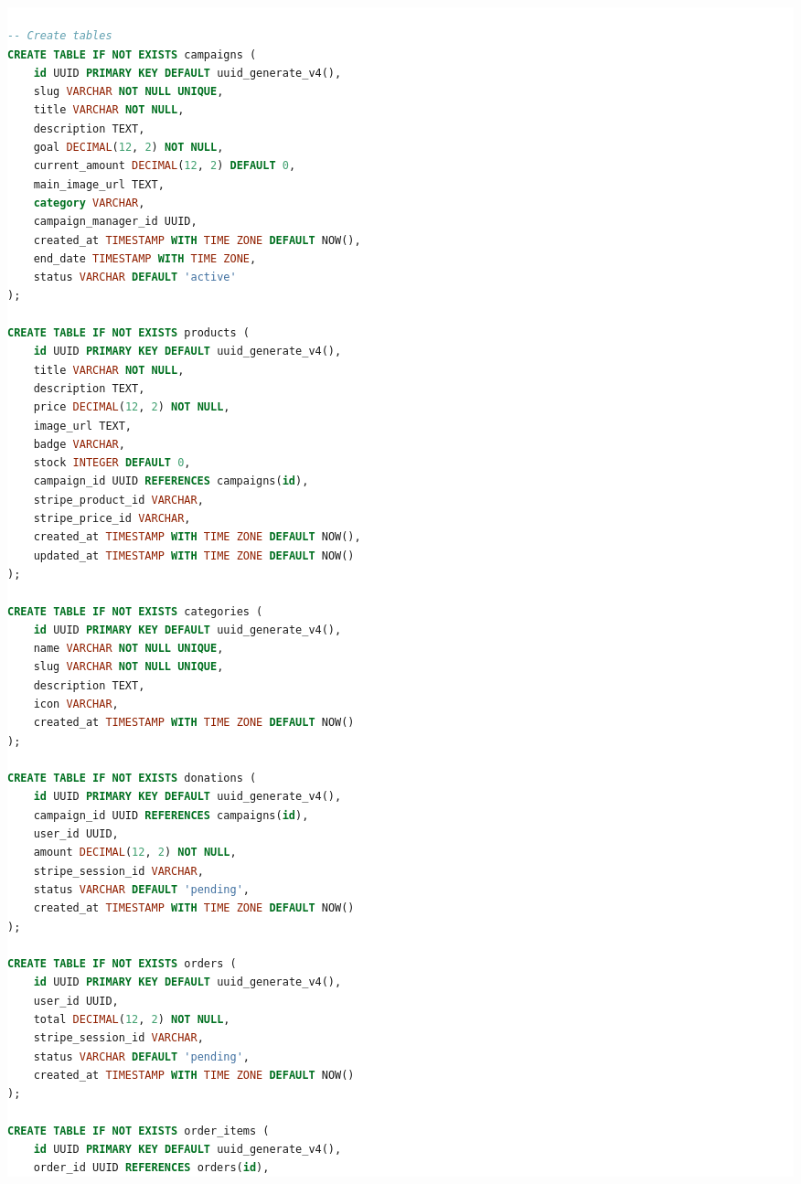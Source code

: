```sql

-- Create tables
CREATE TABLE IF NOT EXISTS campaigns (
    id UUID PRIMARY KEY DEFAULT uuid_generate_v4(),
    slug VARCHAR NOT NULL UNIQUE,
    title VARCHAR NOT NULL,
    description TEXT,
    goal DECIMAL(12, 2) NOT NULL,
    current_amount DECIMAL(12, 2) DEFAULT 0,
    main_image_url TEXT,
    category VARCHAR,
    campaign_manager_id UUID,
    created_at TIMESTAMP WITH TIME ZONE DEFAULT NOW(),
    end_date TIMESTAMP WITH TIME ZONE,
    status VARCHAR DEFAULT 'active'
);

CREATE TABLE IF NOT EXISTS products (
    id UUID PRIMARY KEY DEFAULT uuid_generate_v4(),
    title VARCHAR NOT NULL,
    description TEXT,
    price DECIMAL(12, 2) NOT NULL,
    image_url TEXT,
    badge VARCHAR,
    stock INTEGER DEFAULT 0,
    campaign_id UUID REFERENCES campaigns(id),
    stripe_product_id VARCHAR,
    stripe_price_id VARCHAR,
    created_at TIMESTAMP WITH TIME ZONE DEFAULT NOW(),
    updated_at TIMESTAMP WITH TIME ZONE DEFAULT NOW()
);

CREATE TABLE IF NOT EXISTS categories (
    id UUID PRIMARY KEY DEFAULT uuid_generate_v4(),
    name VARCHAR NOT NULL UNIQUE,
    slug VARCHAR NOT NULL UNIQUE,
    description TEXT,
    icon VARCHAR,
    created_at TIMESTAMP WITH TIME ZONE DEFAULT NOW()
);

CREATE TABLE IF NOT EXISTS donations (
    id UUID PRIMARY KEY DEFAULT uuid_generate_v4(),
    campaign_id UUID REFERENCES campaigns(id),
    user_id UUID,
    amount DECIMAL(12, 2) NOT NULL,
    stripe_session_id VARCHAR,
    status VARCHAR DEFAULT 'pending',
    created_at TIMESTAMP WITH TIME ZONE DEFAULT NOW()
);

CREATE TABLE IF NOT EXISTS orders (
    id UUID PRIMARY KEY DEFAULT uuid_generate_v4(),
    user_id UUID,
    total DECIMAL(12, 2) NOT NULL,
    stripe_session_id VARCHAR,
    status VARCHAR DEFAULT 'pending',
    created_at TIMESTAMP WITH TIME ZONE DEFAULT NOW()
);

CREATE TABLE IF NOT EXISTS order_items (
    id UUID PRIMARY KEY DEFAULT uuid_generate_v4(),
    order_id UUID REFERENCES orders(id),
```